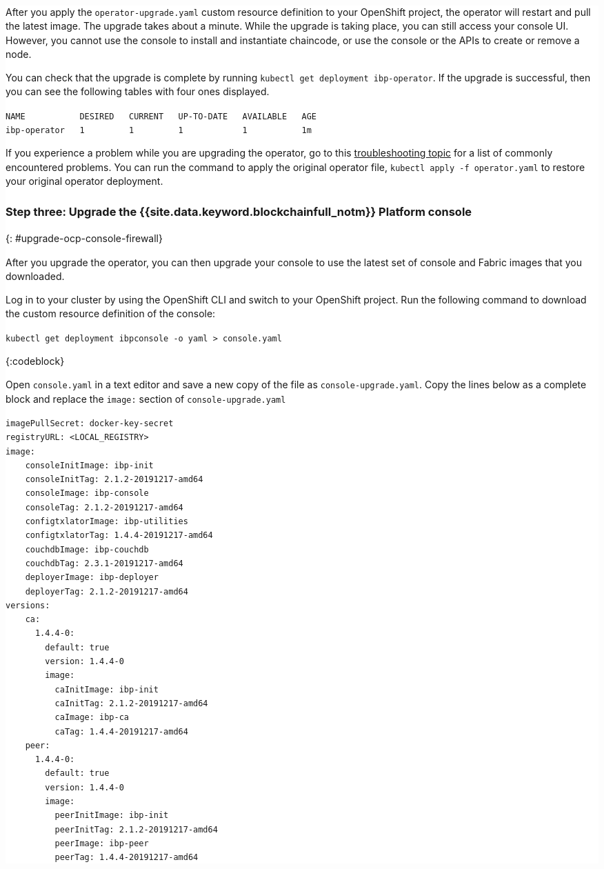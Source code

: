 After you apply the `operator-upgrade.yaml` custom resource definition to your OpenShift project, the operator will restart and pull the latest image. The upgrade takes about a minute. While the upgrade is taking place, you can still access your console UI. However, you cannot use the console to install and instantiate chaincode, or use the console or the APIs to create or remove a node.

You can check that the upgrade is complete by running `kubectl get deployment ibp-operator`. If the upgrade is successful, then you can see the following tables with four ones displayed.
```
NAME           DESIRED   CURRENT   UP-TO-DATE   AVAILABLE   AGE
ibp-operator   1         1         1            1           1m
```

If you experience a problem while you are upgrading the operator, go to this [troubleshooting topic](/docs/services/blockchain-rhos?topic=blockchain-ibp-v2-troubleshooting#ibp-v2-troubleshooting-deployment-cr) for a list of commonly encountered problems. You can run the command to apply the original operator file, `kubectl apply -f operator.yaml` to restore your original operator deployment.

### Step three: Upgrade the {{site.data.keyword.blockchainfull_notm}} Platform console
{: #upgrade-ocp-console-firewall}

After you upgrade the operator, you can then upgrade your console to use the latest set of console and Fabric images that you downloaded.

Log in to your cluster by using the OpenShift CLI and switch to your OpenShift project. Run the following command to download the custom resource definition of the console:
```
kubectl get deployment ibpconsole -o yaml > console.yaml
```
{:codeblock}

Open `console.yaml` in a text editor and save a new copy of the file as `console-upgrade.yaml`. Copy the lines below as a complete block and replace the `image:` section of `console-upgrade.yaml`

```
imagePullSecret: docker-key-secret
registryURL: <LOCAL_REGISTRY>
image:
    consoleInitImage: ibp-init
    consoleInitTag: 2.1.2-20191217-amd64
    consoleImage: ibp-console
    consoleTag: 2.1.2-20191217-amd64
    configtxlatorImage: ibp-utilities
    configtxlatorTag: 1.4.4-20191217-amd64
    couchdbImage: ibp-couchdb
    couchdbTag: 2.3.1-20191217-amd64
    deployerImage: ibp-deployer
    deployerTag: 2.1.2-20191217-amd64
versions:
    ca:
      1.4.4-0:
        default: true
        version: 1.4.4-0
        image:
          caInitImage: ibp-init
          caInitTag: 2.1.2-20191217-amd64
          caImage: ibp-ca
          caTag: 1.4.4-20191217-amd64
    peer:
      1.4.4-0:
        default: true
        version: 1.4.4-0
        image:
          peerInitImage: ibp-init
          peerInitTag: 2.1.2-20191217-amd64
          peerImage: ibp-peer
          peerTag: 1.4.4-20191217-amd64
```